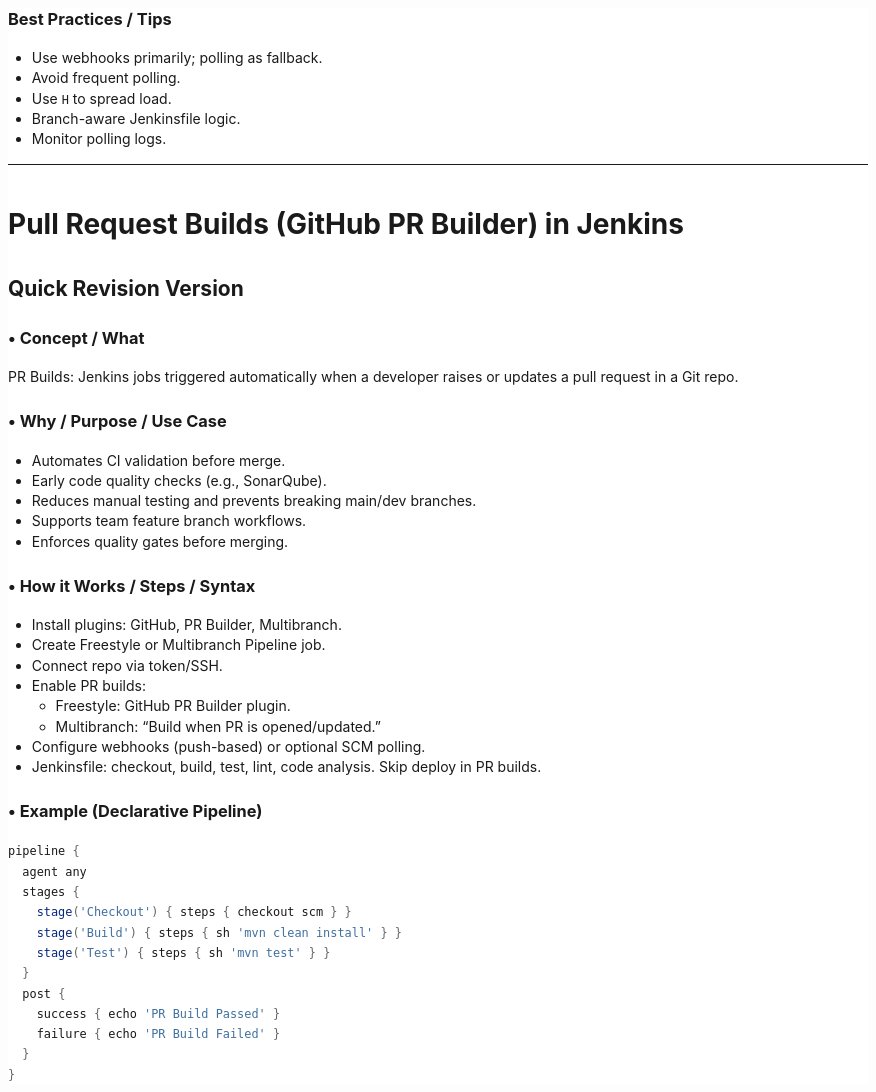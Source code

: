 ### Best Practices / Tips
- Use webhooks primarily; polling as fallback.
- Avoid frequent polling.
- Use `H` to spread load.
- Branch-aware Jenkinsfile logic.
- Monitor polling logs.

---


# Pull Request Builds (GitHub PR Builder) in Jenkins

## Quick Revision Version

### • Concept / What
PR Builds: Jenkins jobs triggered automatically when a developer raises or updates a pull request in a Git repo.

### • Why / Purpose / Use Case
- Automates CI validation before merge.
- Early code quality checks (e.g., SonarQube).
- Reduces manual testing and prevents breaking main/dev branches.
- Supports team feature branch workflows.
- Enforces quality gates before merging.

### • How it Works / Steps / Syntax
- Install plugins: GitHub, PR Builder, Multibranch.
- Create Freestyle or Multibranch Pipeline job.
- Connect repo via token/SSH.
- Enable PR builds:
  - Freestyle: GitHub PR Builder plugin.
  - Multibranch: “Build when PR is opened/updated.”
- Configure webhooks (push-based) or optional SCM polling.
- Jenkinsfile: checkout, build, test, lint, code analysis. Skip deploy in PR builds.

### • Example (Declarative Pipeline)
```groovy
pipeline {
  agent any
  stages {
    stage('Checkout') { steps { checkout scm } }
    stage('Build') { steps { sh 'mvn clean install' } }
    stage('Test') { steps { sh 'mvn test' } }
  }
  post {
    success { echo 'PR Build Passed' }
    failure { echo 'PR Build Failed' }
  }
}
```
